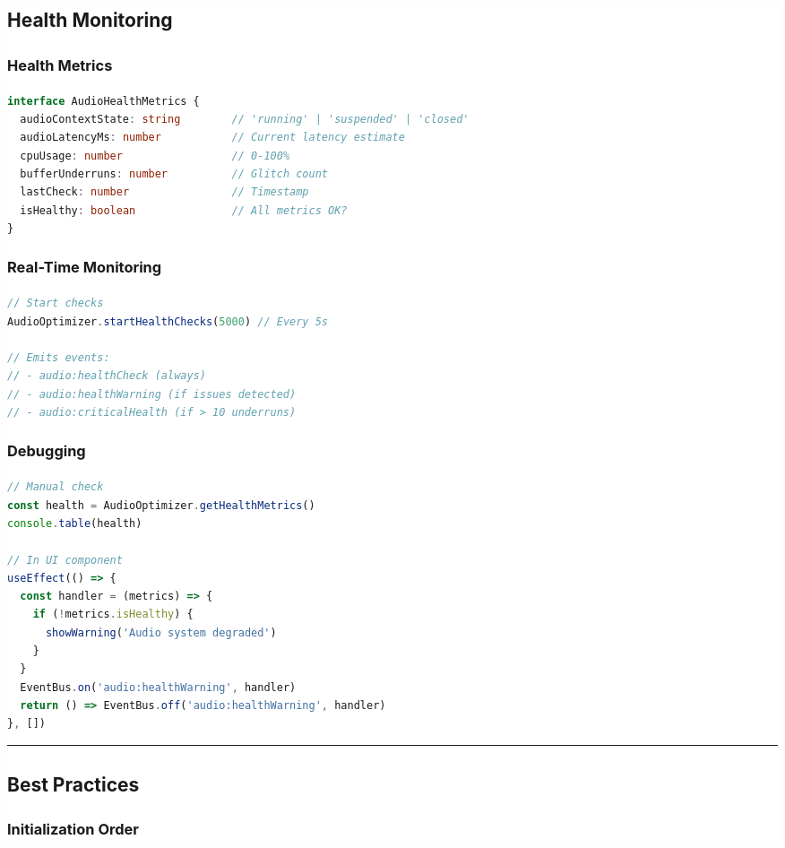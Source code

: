 ## Health Monitoring

### Health Metrics

```typescript
interface AudioHealthMetrics {
  audioContextState: string        // 'running' | 'suspended' | 'closed'
  audioLatencyMs: number           // Current latency estimate
  cpuUsage: number                 // 0-100%
  bufferUnderruns: number          // Glitch count
  lastCheck: number                // Timestamp
  isHealthy: boolean               // All metrics OK?
}
```

### Real-Time Monitoring

```typescript
// Start checks
AudioOptimizer.startHealthChecks(5000) // Every 5s

// Emits events:
// - audio:healthCheck (always)
// - audio:healthWarning (if issues detected)
// - audio:criticalHealth (if > 10 underruns)
```

### Debugging

```typescript
// Manual check
const health = AudioOptimizer.getHealthMetrics()
console.table(health)

// In UI component
useEffect(() => {
  const handler = (metrics) => {
    if (!metrics.isHealthy) {
      showWarning('Audio system degraded')
    }
  }
  EventBus.on('audio:healthWarning', handler)
  return () => EventBus.off('audio:healthWarning', handler)
}, [])
```

---

## Best Practices

### Initialization Order
